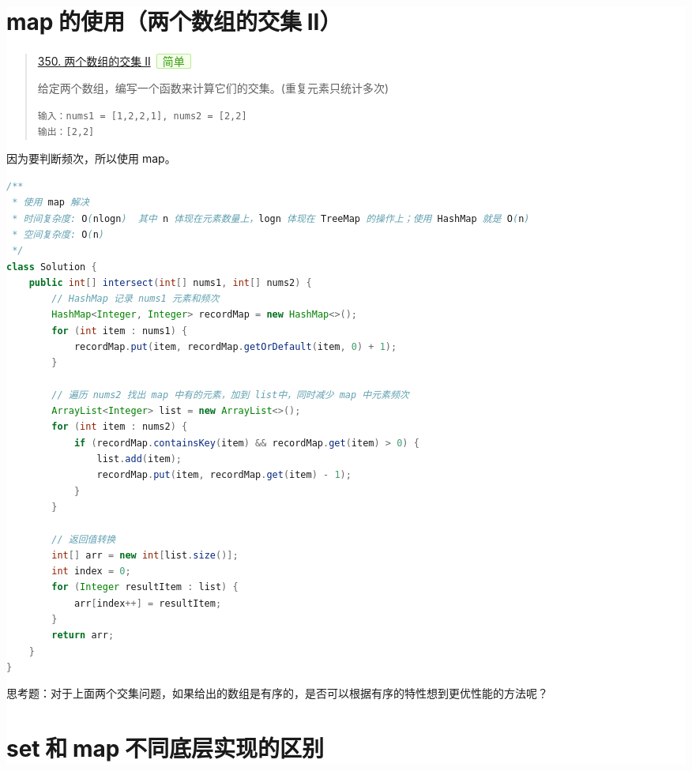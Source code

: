 # map 的使用（两个数组的交集 II）

> [350. 两个数组的交集 II](https://leetcode-cn.com/problems/intersection-of-two-arrays-ii/)<span style="padding: 0 7px;margin: 0 7px;border: 1px solid #d9d9d9;border-radius: 2px;color: #389e0d;background: #f6ffed;border-color: #b7eb8f;">简单</span>
>
> 给定两个数组，编写一个函数来计算它们的交集。(重复元素只统计多次)
>
> ```
> 输入：nums1 = [1,2,2,1], nums2 = [2,2]
> 输出：[2,2]
> ```

因为要判断频次，所以使用 map。

```java
/**
 * 使用 map 解决 
 * 时间复杂度: O(nlogn)  其中 n 体现在元素数量上，logn 体现在 TreeMap 的操作上；使用 HashMap 就是 O(n)
 * 空间复杂度: O(n)
 */
class Solution {
    public int[] intersect(int[] nums1, int[] nums2) {
        // HashMap 记录 nums1 元素和频次
        HashMap<Integer, Integer> recordMap = new HashMap<>();
        for (int item : nums1) {
            recordMap.put(item, recordMap.getOrDefault(item, 0) + 1);
        }

        // 遍历 nums2 找出 map 中有的元素，加到 list中，同时减少 map 中元素频次
        ArrayList<Integer> list = new ArrayList<>();
        for (int item : nums2) {
            if (recordMap.containsKey(item) && recordMap.get(item) > 0) {
                list.add(item);
                recordMap.put(item, recordMap.get(item) - 1);
            }
        }

        // 返回值转换
        int[] arr = new int[list.size()];
        int index = 0;
        for (Integer resultItem : list) {
            arr[index++] = resultItem;
        }
        return arr;
    }
}
```

思考题：对于上面两个交集问题，如果给出的数组是有序的，是否可以根据有序的特性想到更优性能的方法呢？

# set 和 map 不同底层实现的区别
